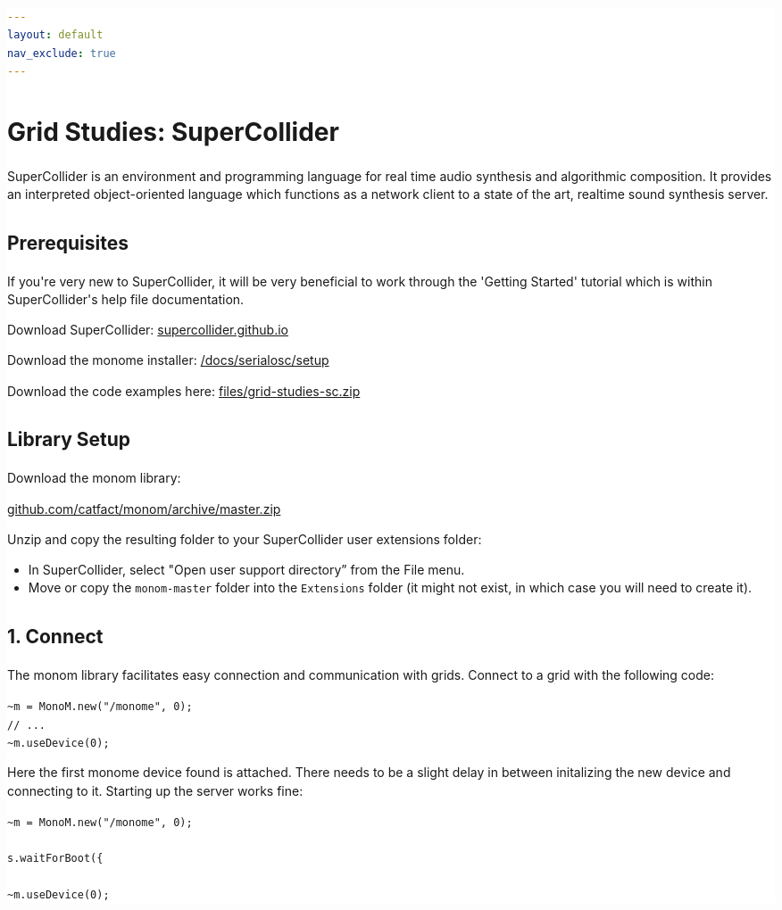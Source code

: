 ```yaml
---
layout: default
nav_exclude: true
---
```


# Grid Studies: SuperCollider

SuperCollider is an environment and programming language for real time audio synthesis and algorithmic composition. It provides an interpreted object-oriented language which functions as a network client to a state of the art, realtime sound synthesis server.

## Prerequisites

If you're very new to SuperCollider, it will be very beneficial to work through the 'Getting Started' tutorial which is within SuperCollider's help file documentation.

Download SuperCollider: [supercollider.github.io](http://supercollider.github.io/)

Download the monome installer: [/docs/serialosc/setup](/docs/serialosc/setup)

Download the code examples here: [files/grid-studies-sc.zip](files/grid-studies-sc.zip)

## Library Setup

Download the monom library:

[github.com/catfact/monom/archive/master.zip](https://github.com/catfact/monom/archive/master.zip)

Unzip and copy the resulting folder to your SuperCollider user extensions folder:

- In SuperCollider, select "Open user support directory” from the File menu.
- Move or copy the `monom-master` folder into the `Extensions` folder (it might not exist,
  in which case you will need to create it).

## 1. Connect

The monom library facilitates easy connection and communication with grids. Connect to a grid with the following code:

~~~
~m = MonoM.new("/monome", 0);
// ...
~m.useDevice(0);
~~~

Here the first monome device found is attached. There needs to be a slight delay in between initalizing the new device and connecting to it. Starting up the server works fine:

~~~
~m = MonoM.new("/monome", 0);

s.waitForBoot({

~m.useDevice(0);
~~~
